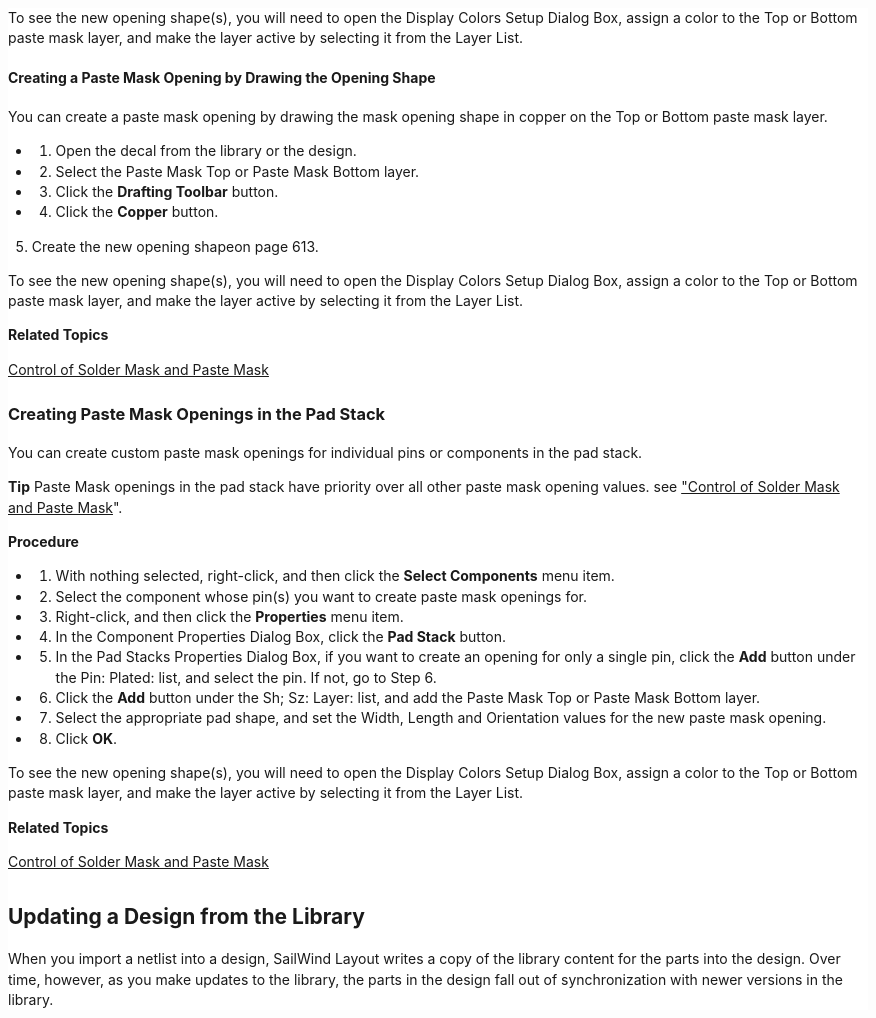 To see the new opening shape(s), you will need to open the Display Colors Setup Dialog Box, assign a color to the Top or Bottom paste mask layer, and make the layer active by selecting it from the Layer List.

#### Creating a Paste Mask Opening by Drawing the Opening Shape
You can create a paste mask opening by drawing the mask opening shape in copper on the Top or Bottom paste mask layer.

- 1. Open the decal from the library or the design.
- 2. Select the Paste Mask Top or Paste Mask Bottom layer.
- 3. Click the **Drafting Toolbar** button.
- 4. Click the **Copper** button.

5. Create the new opening shapeon page 613.

To see the new opening shape(s), you will need to open the Display Colors Setup Dialog Box, assign a color to the Top or Bottom paste mask layer, and make the layer active by selecting it from the Layer List.

**Related Topics**

[Control of Solder Mask and Paste Mask](#page-52-1)

### Creating Paste Mask Openings in the Pad Stack
You can create custom paste mask openings for individual pins or components in the pad stack.

**Tip** Paste Mask openings in the pad stack have priority over all other paste mask opening values. see ["Control of Solder Mask and Paste Mask](#page-52-1)".

**Procedure**

- 1. With nothing selected, right-click, and then click the **Select Components** menu item.
- 2. Select the component whose pin(s) you want to create paste mask openings for.
- 3. Right-click, and then click the **Properties** menu item.
- 4. In the Component Properties Dialog Box, click the **Pad Stack** button.
- 5. In the Pad Stacks Properties Dialog Box, if you want to create an opening for only a single pin, click the **Add** button under the Pin: Plated: list, and select the pin. If not, go to Step 6.
- 6. Click the **Add** button under the Sh; Sz: Layer: list, and add the Paste Mask Top or Paste Mask Bottom layer.
- 7. Select the appropriate pad shape, and set the Width, Length and Orientation values for the new paste mask opening.
- 8. Click **OK**.

To see the new opening shape(s), you will need to open the Display Colors Setup Dialog Box, assign a color to the Top or Bottom paste mask layer, and make the layer active by selecting it from the Layer List.

**Related Topics**

[Control of Solder Mask and Paste Mask](#page-52-1)

## Updating a Design from the Library
When you import a netlist into a design, SailWind Layout writes a copy of the library content for the parts into the design. Over time, however, as you make updates to the library, the parts in the design fall out of synchronization with newer versions in the library.

